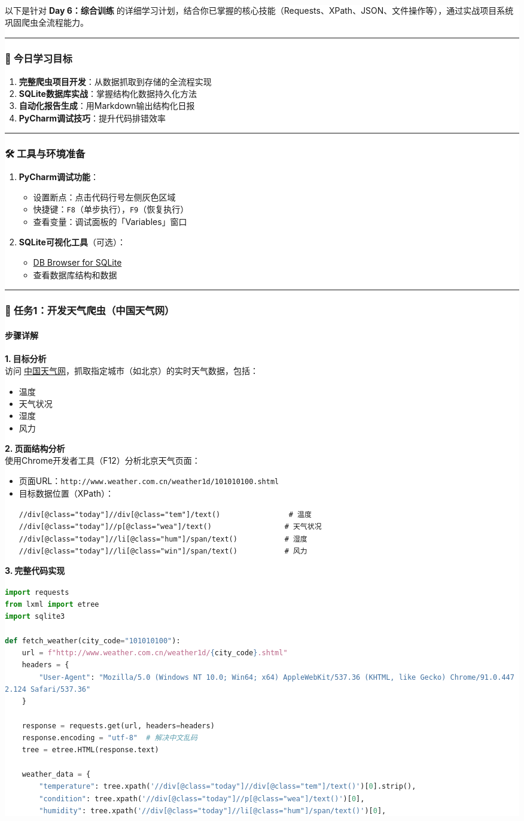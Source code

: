 以下是针对 **Day 6：综合训练** 的详细学习计划，结合你已掌握的核心技能（Requests、XPath、JSON、文件操作等），通过实战项目系统巩固爬虫全流程能力。

---

### 📅 **今日学习目标**
1. **完整爬虫项目开发**：从数据抓取到存储的全流程实现  
2. **SQLite数据库实战**：掌握结构化数据持久化方法  
3. **自动化报告生成**：用Markdown输出结构化日报  
4. **PyCharm调试技巧**：提升代码排错效率  

---

### 🛠️ **工具与环境准备**
1. **PyCharm调试功能**：  
   - 设置断点：点击代码行号左侧灰色区域  
   - 快捷键：`F8`（单步执行），`F9`（恢复执行）  
   - 查看变量：调试面板的「Variables」窗口  

2. **SQLite可视化工具**（可选）：  
   - [DB Browser for SQLite](https://sqlitebrowser.org/)  
   - 查看数据库结构和数据  

---

### 🧩 **任务1：开发天气爬虫（中国天气网）**
#### **步骤详解**
**1. 目标分析**  
访问 [中国天气网](http://www.weather.com.cn/)，抓取指定城市（如北京）的实时天气数据，包括：  
- 温度  
- 天气状况  
- 湿度  
- 风力  

**2. 页面结构分析**  
使用Chrome开发者工具（F12）分析北京天气页面：  
- 页面URL：`http://www.weather.com.cn/weather1d/101010100.shtml`  
- 目标数据位置（XPath）：  
  ```xpath
  //div[@class="today"]//div[@class="tem"]/text()                # 温度
  //div[@class="today"]//p[@class="wea"]/text()                 # 天气状况
  //div[@class="today"]//li[@class="hum"]/span/text()           # 湿度
  //div[@class="today"]//li[@class="win"]/span/text()           # 风力
  ```

**3. 完整代码实现**  
```python
import requests
from lxml import etree
import sqlite3

def fetch_weather(city_code="101010100"):
    url = f"http://www.weather.com.cn/weather1d/{city_code}.shtml"
    headers = {
        "User-Agent": "Mozilla/5.0 (Windows NT 10.0; Win64; x64) AppleWebKit/537.36 (KHTML, like Gecko) Chrome/91.0.4472.124 Safari/537.36"
    }
    
    response = requests.get(url, headers=headers)
    response.encoding = "utf-8"  # 解决中文乱码
    tree = etree.HTML(response.text)
    
    weather_data = {
        "temperature": tree.xpath('//div[@class="today"]//div[@class="tem"]/text()')[0].strip(),
        "condition": tree.xpath('//div[@class="today"]//p[@class="wea"]/text()')[0],
        "humidity": tree.xpath('//div[@class="today"]//li[@class="hum"]/span/text()')[0],
```